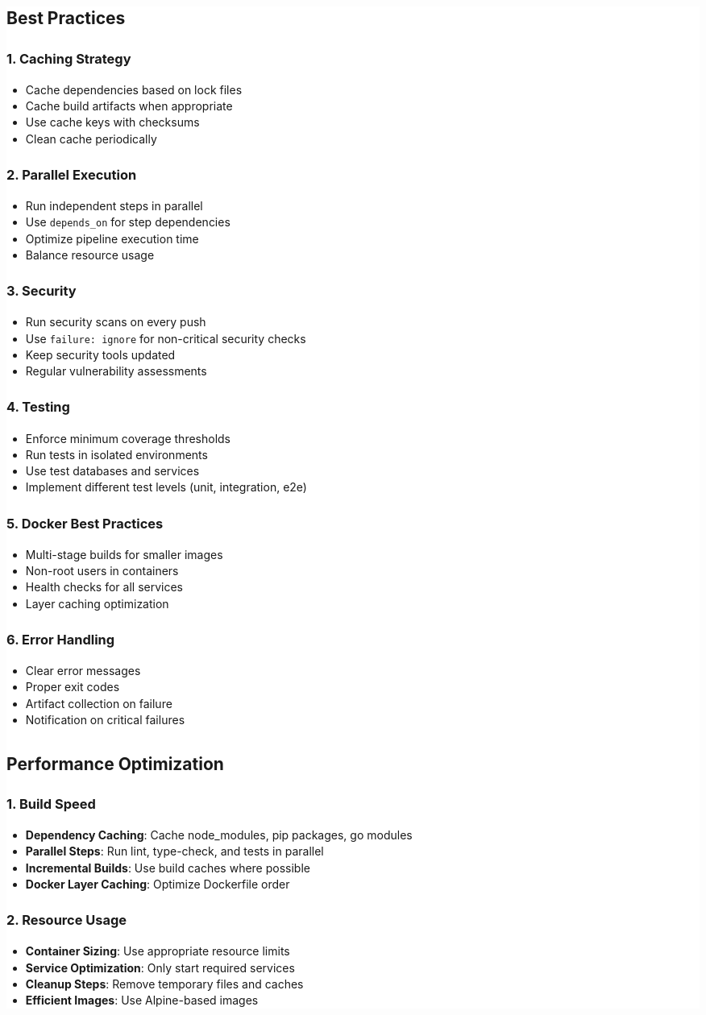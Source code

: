 ## Best Practices

### 1. **Caching Strategy**
- Cache dependencies based on lock files
- Cache build artifacts when appropriate
- Use cache keys with checksums
- Clean cache periodically

### 2. **Parallel Execution**
- Run independent steps in parallel
- Use `depends_on` for step dependencies
- Optimize pipeline execution time
- Balance resource usage

### 3. **Security**
- Run security scans on every push
- Use `failure: ignore` for non-critical security checks
- Keep security tools updated
- Regular vulnerability assessments

### 4. **Testing**
- Enforce minimum coverage thresholds
- Run tests in isolated environments
- Use test databases and services
- Implement different test levels (unit, integration, e2e)

### 5. **Docker Best Practices**
- Multi-stage builds for smaller images
- Non-root users in containers
- Health checks for all services
- Layer caching optimization

### 6. **Error Handling**
- Clear error messages
- Proper exit codes
- Artifact collection on failure
- Notification on critical failures

## Performance Optimization

### 1. **Build Speed**
- **Dependency Caching**: Cache node_modules, pip packages, go modules
- **Parallel Steps**: Run lint, type-check, and tests in parallel
- **Incremental Builds**: Use build caches where possible
- **Docker Layer Caching**: Optimize Dockerfile order

### 2. **Resource Usage**
- **Container Sizing**: Use appropriate resource limits
- **Service Optimization**: Only start required services
- **Cleanup Steps**: Remove temporary files and caches
- **Efficient Images**: Use Alpine-based images
